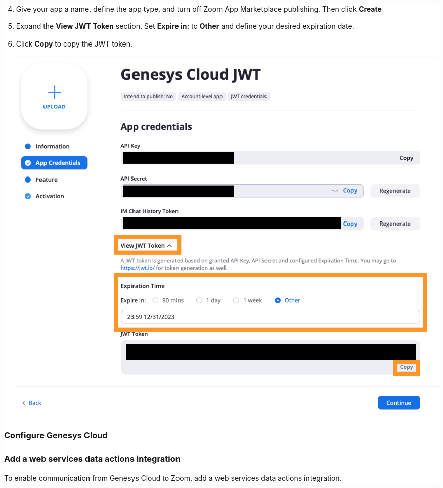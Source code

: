 4. Give your app a name, define the app type, and turn off Zoom App Marketplace publishing. Then click **Create**

5. Expand the **View JWT Token** section. Set **Expire in:** to **Other** and define your desired expiration date.

6. Click **Copy** to copy the JWT token.

   ![Copy JWT token](images/ZoomAppCredentials.png "Copy JWT token")


### Configure Genesys Cloud

### Add a web services data actions integration

To enable communication from Genesys Cloud to Zoom, add a web services data actions integration.

